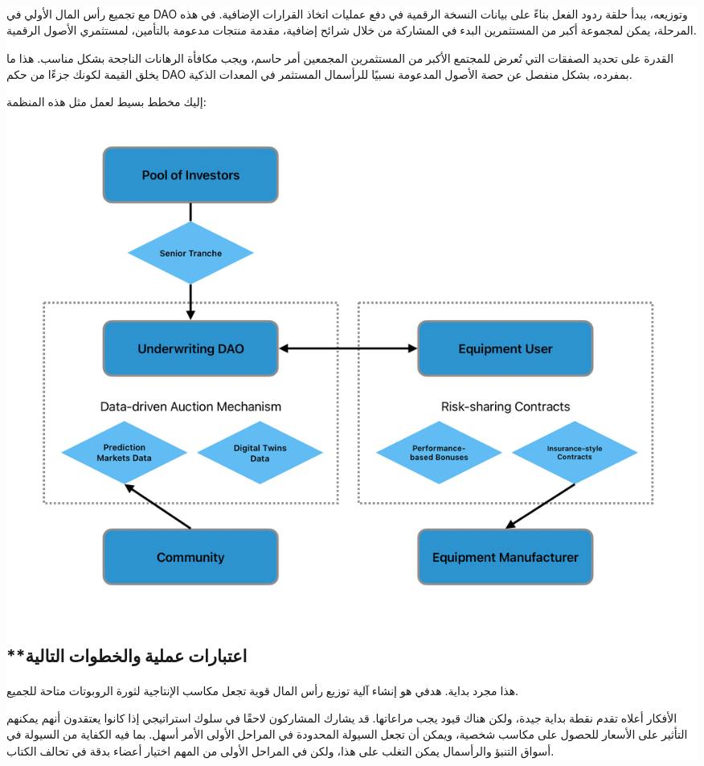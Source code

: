 مع تجميع رأس المال الأولي في DAO وتوزيعه، يبدأ حلقة ردود الفعل بناءً على بيانات النسخة الرقمية في دفع عمليات اتخاذ القرارات الإضافية. في هذه المرحلة، يمكن لمجموعة أكبر من المستثمرين البدء في المشاركة من خلال شرائح إضافية، مقدمة منتجات مدعومة بالتأمين، لمستثمري الأصول الرقمية.

القدرة على تحديد الصفقات التي تُعرض للمجتمع الأكبر من المستثمرين المجمعين أمر حاسم، ويجب مكافأة الرهانات الناجحة بشكل مناسب. هذا ما يخلق القيمة لكونك جزءًا من حكم DAO بمفرده، بشكل منفصل عن حصة الأصول المدعومة نسبيًا للرأسمال المستثمر في المعدات الذكية.

إليك مخطط بسيط لعمل مثل هذه المنظمة:

![card-2.png](../images/ohf-part-1/card-2.png)



## **اعتبارات عملية والخطوات التالية

هذا مجرد بداية. هدفي هو إنشاء آلية توزيع رأس المال قوية تجعل مكاسب الإنتاجية لثورة الروبوتات متاحة للجميع.

الأفكار أعلاه تقدم نقطة بداية جيدة، ولكن هناك قيود يجب مراعاتها. قد يشارك المشاركون لاحقًا في سلوك استراتيجي إذا كانوا يعتقدون أنهم يمكنهم التأثير على الأسعار للحصول على مكاسب شخصية، ويمكن أن تجعل السيولة المحدودة في المراحل الأولى الأمر أسهل. بما فيه الكفاية من السيولة في أسواق التنبؤ والرأسمال يمكن التغلب على هذا، ولكن في المراحل الأولى من المهم اختيار أعضاء بدقة في تحالف الكتاب.
